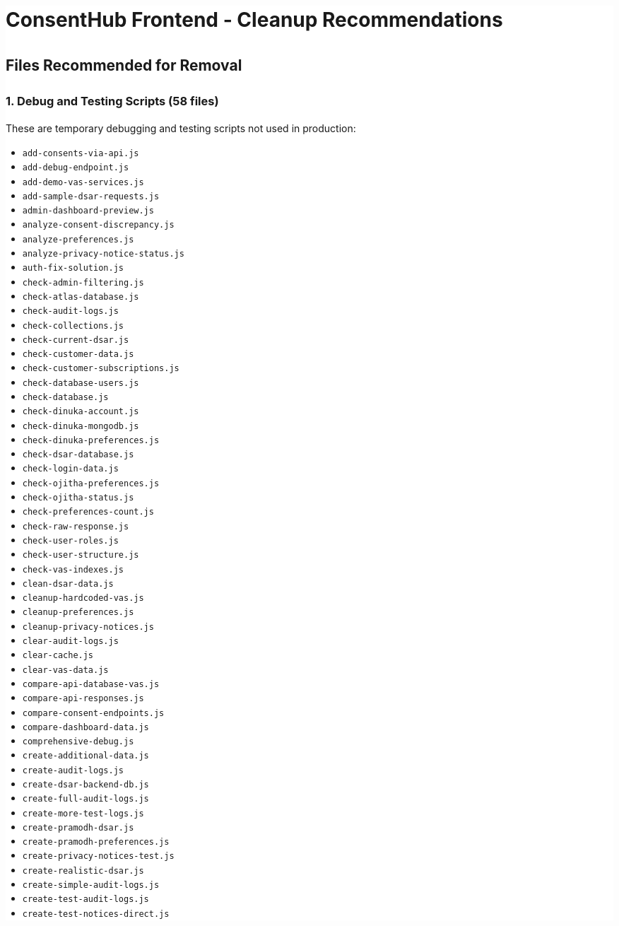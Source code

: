 # ConsentHub Frontend - Cleanup Recommendations

## Files Recommended for Removal

### 1. Debug and Testing Scripts (58 files)
These are temporary debugging and testing scripts not used in production:

- `add-consents-via-api.js`
- `add-debug-endpoint.js`
- `add-demo-vas-services.js`
- `add-sample-dsar-requests.js`
- `admin-dashboard-preview.js`
- `analyze-consent-discrepancy.js`
- `analyze-preferences.js`
- `analyze-privacy-notice-status.js`
- `auth-fix-solution.js`
- `check-admin-filtering.js`
- `check-atlas-database.js`
- `check-audit-logs.js`
- `check-collections.js`
- `check-current-dsar.js`
- `check-customer-data.js`
- `check-customer-subscriptions.js`
- `check-database-users.js`
- `check-database.js`
- `check-dinuka-account.js`
- `check-dinuka-mongodb.js`
- `check-dinuka-preferences.js`
- `check-dsar-database.js`
- `check-login-data.js`
- `check-ojitha-preferences.js`
- `check-ojitha-status.js`
- `check-preferences-count.js`
- `check-raw-response.js`
- `check-user-roles.js`
- `check-user-structure.js`
- `check-vas-indexes.js`
- `clean-dsar-data.js`
- `cleanup-hardcoded-vas.js`
- `cleanup-preferences.js`
- `cleanup-privacy-notices.js`
- `clear-audit-logs.js`
- `clear-cache.js`
- `clear-vas-data.js`
- `compare-api-database-vas.js`
- `compare-api-responses.js`
- `compare-consent-endpoints.js`
- `compare-dashboard-data.js`
- `comprehensive-debug.js`
- `create-additional-data.js`
- `create-audit-logs.js`
- `create-dsar-backend-db.js`
- `create-full-audit-logs.js`
- `create-more-test-logs.js`
- `create-pramodh-dsar.js`
- `create-pramodh-preferences.js`
- `create-privacy-notices-test.js`
- `create-realistic-dsar.js`
- `create-simple-audit-logs.js`
- `create-test-audit-logs.js`
- `create-test-notices-direct.js`